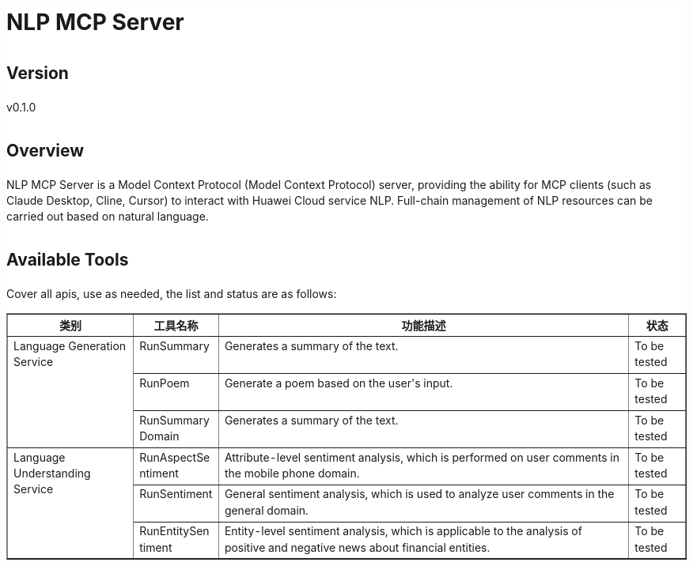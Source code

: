 # NLP MCP Server 


## Version
v0.1.0

## Overview

NLP MCP Server is a Model Context Protocol (Model Context Protocol) server, providing the ability for MCP clients (such as Claude Desktop, Cline, Cursor) to interact with Huawei Cloud service NLP. Full-chain management of NLP resources can be carried out based on natural language.

## Available Tools
Cover all apis, use as needed, the list and status are as follows:

<html>
    <head></head>
    <body>
        <table border="1" cellspacing="0" cellpadding="5">
            <tbody>
                <tr>
                    <th>类别</th>
                    <th>工具名称</th>
                    <th>功能描述</th>
                    <th>状态</th>
                </tr>
                <tr>
                    <td rowspan="3">Language Generation Service</td>
                    <td>RunSummary</td>
                    <td>Generates a summary of the text.</td>
                    <td>To be tested</td>
                </tr>
                <tr>
                    <td>RunPoem</td>
                    <td>Generate a poem based on the user's input.</td>
                    <td>To be tested</td>
                </tr>
                <tr>
                    <td>RunSummaryDomain</td>
                    <td>Generates a summary of the text.</td>
                    <td>To be tested</td>
                </tr>
                <tr>
                    <td rowspan="8">Language Understanding Service</td>
                    <td>RunAspectSentiment</td>
                    <td>Attribute-level sentiment analysis, which is performed on user comments in the mobile phone domain.</td>
                    <td>To be tested</td>
                </tr>
                <tr>
                    <td>RunSentiment</td>
                    <td>General sentiment analysis, which is used to analyze user comments in the general domain.</td>
                    <td>To be tested</td>
                </tr>
                <tr>
                    <td>RunEntitySentiment</td>
                    <td>Entity-level sentiment analysis, which is applicable to the analysis of positive and negative news about financial entities.</td>
                    <td>To be tested</td>
                </tr>
                <tr>